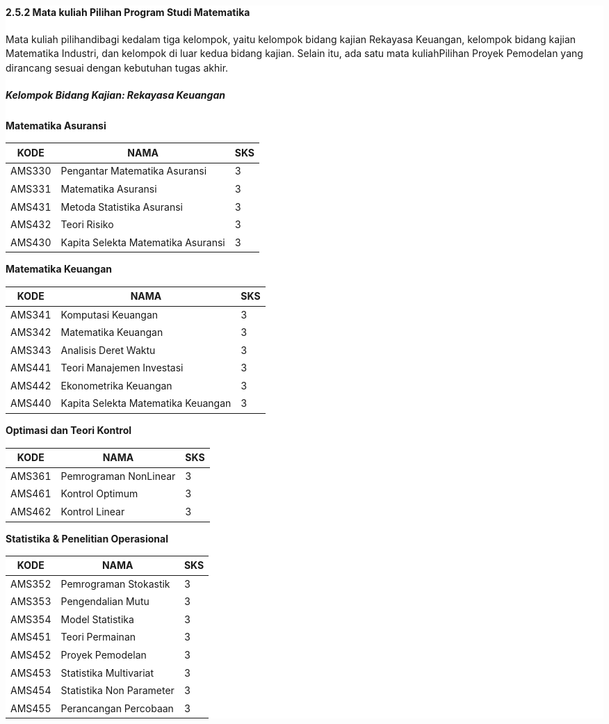 
#### 2.5.2 Mata kuliah Pilihan Program Studi Matematika

Mata kuliah pilihandibagi kedalam tiga kelompok, yaitu kelompok bidang
kajian Rekayasa Keuangan, kelompok bidang kajian Matematika Industri,
dan kelompok di luar kedua bidang kajian. Selain itu, ada satu mata
kuliahPilihan Proyek Pemodelan yang dirancang sesuai dengan kebutuhan
tugas akhir.

##### Kelompok Bidang Kajian: Rekayasa Keuangan

**Matematika Asuransi**

| KODE                | NAMA                               | SKS |
|---------------------|------------------------------------|-----|
| AMS330              | Pengantar  Matematika Asuransi     | 3   |
| AMS331              | Matematika Asuransi                | 3   |
| AMS431              | Metoda Statistika Asuransi         | 3   |
| AMS432              | Teori Risiko                       | 3   |
| AMS430              | Kapita Selekta Matematika Asuransi | 3   |

**Matematika Keuangan**

| KODE                | NAMA                               | SKS |
|---------------------|------------------------------------|-----|
| AMS341              | Komputasi Keuangan                 | 3   |
| AMS342              | Matematika Keuangan                | 3   |
| AMS343              | Analisis Deret Waktu               | 3   |
| AMS441              | Teori Manajemen Investasi          | 3   |
| AMS442              | Ekonometrika Keuangan              | 3   |
| AMS440              | Kapita Selekta Matematika Keuangan | 3   |

**Optimasi dan Teori Kontrol**

| KODE                       | NAMA                  | SKS |
|----------------------------|-----------------------|-----|
| AMS361                     | Pemrograman NonLinear | 3   |
| AMS461                     | Kontrol Optimum       | 3   |
| AMS462                     | Kontrol Linear        | 3   |

**Statistika & Penelitian Operasional**

| KODE                                | NAMA                                  | SKS |
|-------------------------------------|---------------------------------------|-----|
| AMS352                              | Pemrograman Stokastik                 | 3   |
| AMS353                              | Pengendalian Mutu                     | 3   |
| AMS354                              | Model  Statistika                     | 3   |
| AMS451                              | Teori Permainan                       | 3   |
| AMS452                              | Proyek Pemodelan                      | 3   |
| AMS453                              | Statistika Multivariat                | 3   |
| AMS454                              | Statistika Non Parameter              | 3   |
| AMS455                              | Perancangan Percobaan                 | 3   |